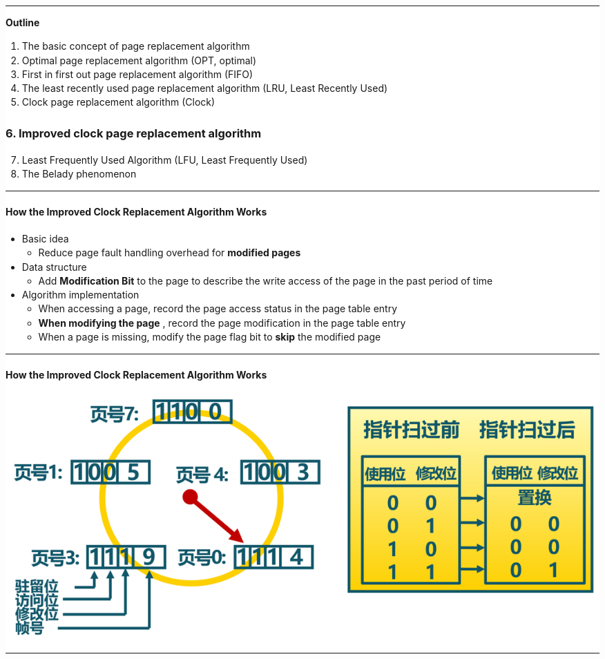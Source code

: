 
---
<style scoped>
{
  font-size: 32px
}
</style>

**Outline**

1. The basic concept of page replacement algorithm
2. Optimal page replacement algorithm (OPT, optimal)
3. First in first out page replacement algorithm (FIFO)
4. The least recently used page replacement algorithm (LRU, Least Recently Used)
5. Clock page replacement algorithm (Clock)
### 6. Improved clock page replacement algorithm
7. Least Frequently Used Algorithm (LFU, Least Frequently Used)
8. The Belady phenomenon

---
<style scoped>
{
  font-size: 30px
}
</style>

#### How the Improved Clock Replacement Algorithm Works

- Basic idea
  - Reduce page fault handling overhead for **modified pages**
- Data structure
  - Add **Modification Bit** to the page to describe the write access of the page in the past period of time
- Algorithm implementation
  - When accessing a page, record the page access status in the page table entry
  - **When modifying the page** , record the page modification in the page table entry
  - When a page is missing, modify the page flag bit to **skip** the modified page
---

#### How the Improved Clock Replacement Algorithm Works

![ w:1150 ]( figs/advanced-clock-demo.png )

---